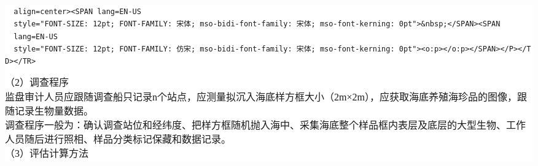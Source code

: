       align=center><SPAN lang=EN-US 
      style="FONT-SIZE: 12pt; FONT-FAMILY: 宋体; mso-bidi-font-family: 宋体; mso-font-kerning: 0pt">&nbsp;</SPAN><SPAN 
      lang=EN-US 
      style="FONT-SIZE: 12pt; FONT-FAMILY: 仿宋; mso-bidi-font-family: 宋体; mso-font-kerning: 0pt"><o:p></o:p></SPAN></P></TD></TR>
  <TR style="mso-yfti-irow: 4">
    <TD 
    style="BORDER-TOP: windowtext 1pt solid; BORDER-RIGHT: windowtext 1pt solid; WIDTH: 17.06%; BORDER-BOTTOM: windowtext 1pt solid; PADDING-BOTTOM: 0cm; PADDING-TOP: 0cm; PADDING-LEFT: 0cm; BORDER-LEFT: windowtext 1pt solid; PADDING-RIGHT: 0cm; BACKGROUND-COLOR: transparent; mso-border-alt: solid windowtext .5pt" 
    width="17%">
      <P class=MsoNormal 
      style="TEXT-ALIGN: left; MARGIN: 0cm 0cm 0pt; mso-pagination: widow-orphan" 
      align=left><SPAN 
      style="FONT-SIZE: 12pt; FONT-FAMILY: 仿宋; mso-bidi-font-family: 宋体; mso-font-kerning: 0pt">（<SPAN 
      lang=EN-US>2</SPAN>）调查程序<SPAN lang=EN-US><o:p></o:p></SPAN></SPAN></P></TD>
    <TD 
    style="BORDER-TOP: windowtext 1pt solid; BORDER-RIGHT: windowtext 1pt solid; WIDTH: 47.74%; BORDER-BOTTOM: windowtext 1pt solid; PADDING-BOTTOM: 0cm; PADDING-TOP: 0cm; PADDING-LEFT: 0cm; BORDER-LEFT: windowtext 1pt solid; PADDING-RIGHT: 0cm; BACKGROUND-COLOR: transparent; mso-border-alt: solid windowtext .5pt" 
    width="47%">
      <P class=MsoNormal 
      style="TEXT-ALIGN: left; MARGIN: 0cm 0cm 0pt; mso-pagination: widow-orphan" 
      align=left><SPAN 
      style="FONT-SIZE: 12pt; FONT-FAMILY: 仿宋; mso-bidi-font-family: 宋体; mso-font-kerning: 0pt">监盘审计人员应跟随调查船只记录<SPAN 
      lang=EN-US>n</SPAN>个站点，应测量拟沉入海底样方框大小（<SPAN lang=EN-US>2m</SPAN>×<SPAN 
      lang=EN-US>2m</SPAN>），应获取海底养殖海珍品的图像，跟随记录生物量数据。<SPAN 
      lang=EN-US><o:p></o:p></SPAN></SPAN></P></TD>
    <TD 
    style="BORDER-TOP: windowtext 1pt solid; BORDER-RIGHT: windowtext 1pt solid; WIDTH: 35.2%; BORDER-BOTTOM: windowtext 1pt solid; PADDING-BOTTOM: 0cm; PADDING-TOP: 0cm; PADDING-LEFT: 0cm; BORDER-LEFT: windowtext 1pt solid; PADDING-RIGHT: 0cm; BACKGROUND-COLOR: transparent; mso-border-alt: solid windowtext .5pt" 
    width="35%">
      <P class=MsoNormal 
      style="TEXT-ALIGN: left; MARGIN: 0cm 0cm 0pt; mso-pagination: widow-orphan" 
      align=left><SPAN 
      style="FONT-SIZE: 12pt; FONT-FAMILY: 仿宋; mso-bidi-font-family: 宋体; mso-font-kerning: 0pt">调查程序一般为：确认调查站位和经纬度、把样方框随机抛入海中、采集海底整个样品框内表层及底层的大型生物、工作人员随后进行照相、样品分类标记保藏和数据记录。<SPAN 
      lang=EN-US><o:p></o:p></SPAN></SPAN></P></TD></TR>
  <TR style="mso-yfti-irow: 5">
    <TD 
    style="BORDER-TOP: windowtext 1pt solid; BORDER-RIGHT: windowtext 1pt solid; WIDTH: 17.06%; BORDER-BOTTOM: windowtext 1pt solid; PADDING-BOTTOM: 0cm; PADDING-TOP: 0cm; PADDING-LEFT: 0cm; BORDER-LEFT: windowtext 1pt solid; PADDING-RIGHT: 0cm; BACKGROUND-COLOR: transparent; mso-border-alt: solid windowtext .5pt" 
    width="17%">
      <P class=MsoNormal 
      style="TEXT-ALIGN: left; MARGIN: 0cm 0cm 0pt; mso-pagination: widow-orphan" 
      align=left><SPAN 
      style="FONT-SIZE: 12pt; FONT-FAMILY: 仿宋; mso-bidi-font-family: 宋体; mso-font-kerning: 0pt">（<SPAN 
      lang=EN-US>3</SPAN>）评估计算方法<SPAN 
lang=EN-US><o:p></o:p></SPAN></SPAN></P></TD>
    <TD 
    style="BORDER-TOP: windowtext 1pt solid; BORDER-RIGHT: windowtext 1pt solid; WIDTH: 47.74%; BORDER-BOTTOM: windowtext 1pt solid; PADDING-BOTTOM: 0cm; PADDING-TOP: 0cm; PADDING-LEFT: 0cm; BORDER-LEFT: windowtext 1pt solid; PADDING-RIGHT: 0cm; BACKGROUND-COLOR: transparent; mso-border-alt: solid windowtext .5pt" 
    width="47%">
      <P class=MsoNormal 
